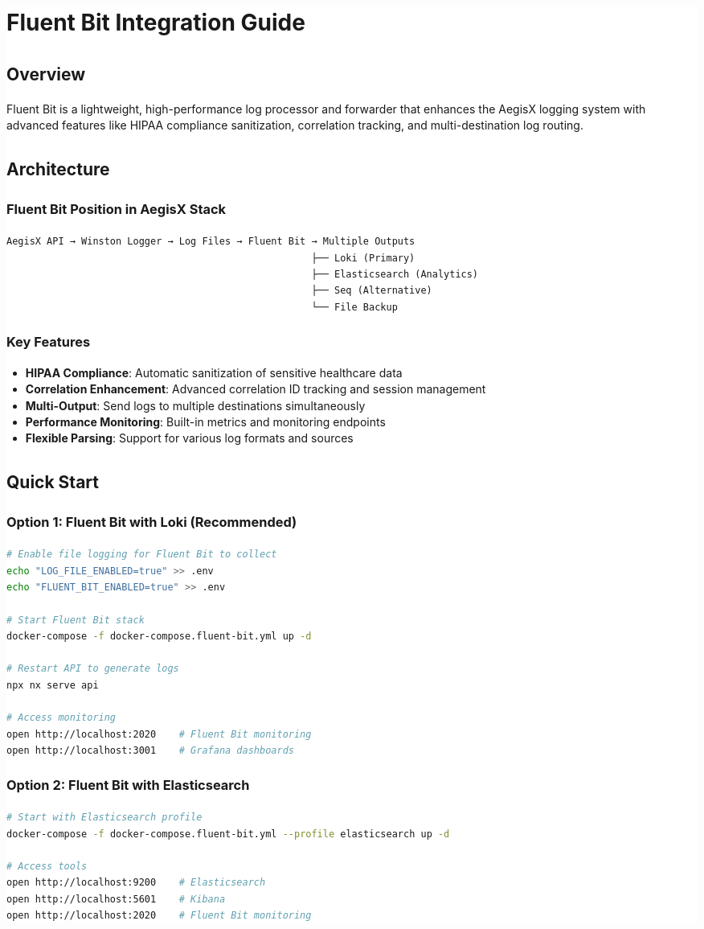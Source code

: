 # Fluent Bit Integration Guide

## Overview
Fluent Bit is a lightweight, high-performance log processor and forwarder that enhances the AegisX logging system with advanced features like HIPAA compliance sanitization, correlation tracking, and multi-destination log routing.

## Architecture

### Fluent Bit Position in AegisX Stack
```
AegisX API → Winston Logger → Log Files → Fluent Bit → Multiple Outputs
                                                     ├── Loki (Primary)
                                                     ├── Elasticsearch (Analytics)
                                                     ├── Seq (Alternative)
                                                     └── File Backup
```

### Key Features
- **HIPAA Compliance**: Automatic sanitization of sensitive healthcare data
- **Correlation Enhancement**: Advanced correlation ID tracking and session management
- **Multi-Output**: Send logs to multiple destinations simultaneously
- **Performance Monitoring**: Built-in metrics and monitoring endpoints
- **Flexible Parsing**: Support for various log formats and sources

## Quick Start

### Option 1: Fluent Bit with Loki (Recommended)
```bash
# Enable file logging for Fluent Bit to collect
echo "LOG_FILE_ENABLED=true" >> .env
echo "FLUENT_BIT_ENABLED=true" >> .env

# Start Fluent Bit stack
docker-compose -f docker-compose.fluent-bit.yml up -d

# Restart API to generate logs
npx nx serve api

# Access monitoring
open http://localhost:2020    # Fluent Bit monitoring
open http://localhost:3001    # Grafana dashboards
```

### Option 2: Fluent Bit with Elasticsearch
```bash
# Start with Elasticsearch profile
docker-compose -f docker-compose.fluent-bit.yml --profile elasticsearch up -d

# Access tools
open http://localhost:9200    # Elasticsearch
open http://localhost:5601    # Kibana
open http://localhost:2020    # Fluent Bit monitoring
```
